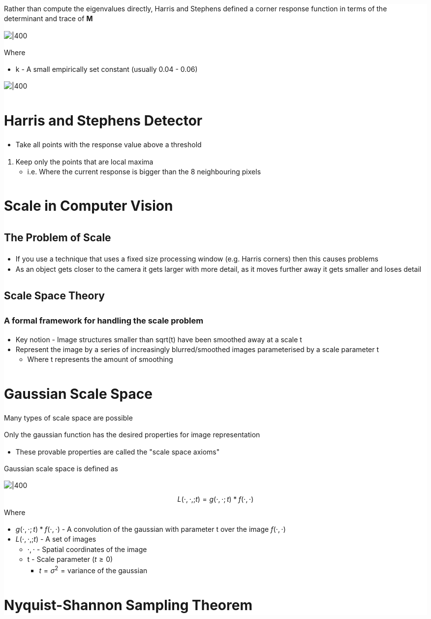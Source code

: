 Rather than compute the eigenvalues directly, Harris and Stephens defined a corner response function in terms of the determinant and trace of $\textbf{M}$

![|400](https://remnote-user-data.s3.amazonaws.com/EeUxo5u5UcFr0kmT9qXROSL63tTyAPGV-S0TvFu9km65cyjzX5475WBTOmXYAGL1unx3ORhFQHVJ0lmyC2Lh-SFdyUQYk4Z9xHJ7QGj7Tk2Iv1E-hJknr6Lb0s4tbh8v.png) 

Where
- k - A small empirically set constant (usually 0.04 - 0.06)

![|400](https://remnote-user-data.s3.amazonaws.com/mLQjESv_ysA_GTuTJ51rdS-z39hRn1-mqwBHKJr-XVn4a3hc8dQWw-XmxVsRhDPYgRjd1Lq-LLeWouF_kiYw2VDliWCqQT-_zxp85Tz6jzyJW_KjU89E6la1bF6SX_50.png)
# Harris and Stephens Detector

- Take all points with the response value above a threshold
1. Keep only the points that are local maxima
	- i.e. Where the current response is bigger than the 8 neighbouring pixels
# Scale in Computer Vision
## The Problem of Scale

- If you use a technique that uses a fixed size processing window (e.g. Harris corners) then this causes problems
- As an object gets closer to the camera it gets larger with more detail, as it moves further away it gets smaller and loses detail
## Scale Space Theory
### A formal framework for handling the scale problem

- Key notion - Image structures smaller than sqrt(t) have been smoothed away at a scale t
- Represent the image by a series of increasingly blurred/smoothed images parameterised by a scale parameter t
	- Where t represents the amount of smoothing
# Gaussian Scale Space

Many types of scale space are possible

Only the gaussian function has the desired properties for image representation
- These provable properties are called the "scale space axioms"

Gaussian scale space is defined as

![|400](https://remnote-user-data.s3.amazonaws.com/GHenUWytFRU2JFwkYgkxaF_CemFSDlRj9nVGWfXFy359y6Bruf4mNb4IGJglWhBJs3uwaIv2fw3txINTudvcIxJ0QlSApvJ1of5_UvUZ-4F0j8mTU5pr1Axwwqrgq7MU.png)
$$L(\cdot,\cdot,;t)=g(\cdot,\cdot;t)*f(\cdot,\cdot)$$
Where
- $g(\cdot,\cdot;t)*f(\cdot,\cdot)$ - A convolution of the gaussian with parameter t over the image $f(\cdot,\cdot)$
- $L(\cdot,\cdot,;t)$ - A set of images
	- $\cdot,\cdot$ - Spatial coordinates of the image
	- t - Scale parameter $(t\geq0)$
		- $t=\sigma^2=\text{variance of the gaussian}$
# Nyquist-Shannon Sampling Theorem
